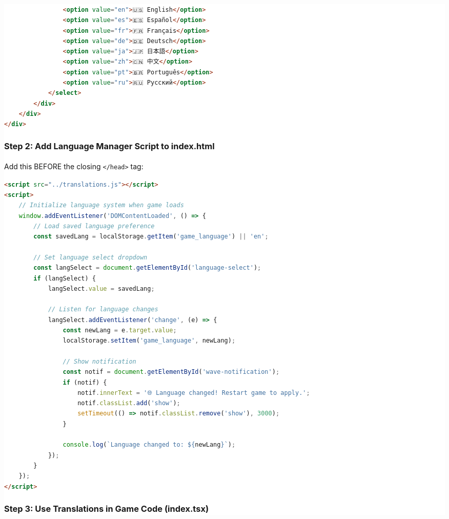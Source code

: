 ```html
                <option value="en">🇺🇸 English</option>
                <option value="es">🇪🇸 Español</option>
                <option value="fr">🇫🇷 Français</option>
                <option value="de">🇩🇪 Deutsch</option>
                <option value="ja">🇯🇵 日本語</option>
                <option value="zh">🇨🇳 中文</option>
                <option value="pt">🇧🇷 Português</option>
                <option value="ru">🇷🇺 Русский</option>
            </select>
        </div>
    </div>
</div>
```

### Step 2: Add Language Manager Script to index.html

Add this BEFORE the closing `</head>` tag:

```html
<script src="../translations.js"></script>
<script>
    // Initialize language system when game loads
    window.addEventListener('DOMContentLoaded', () => {
        // Load saved language preference
        const savedLang = localStorage.getItem('game_language') || 'en';
        
        // Set language select dropdown
        const langSelect = document.getElementById('language-select');
        if (langSelect) {
            langSelect.value = savedLang;
            
            // Listen for language changes
            langSelect.addEventListener('change', (e) => {
                const newLang = e.target.value;
                localStorage.setItem('game_language', newLang);
                
                // Show notification
                const notif = document.getElementById('wave-notification');
                if (notif) {
                    notif.innerText = '🌐 Language changed! Restart game to apply.';
                    notif.classList.add('show');
                    setTimeout(() => notif.classList.remove('show'), 3000);
                }
                
                console.log(`Language changed to: ${newLang}`);
            });
        }
    });
</script>
```

### Step 3: Use Translations in Game Code (index.tsx)
